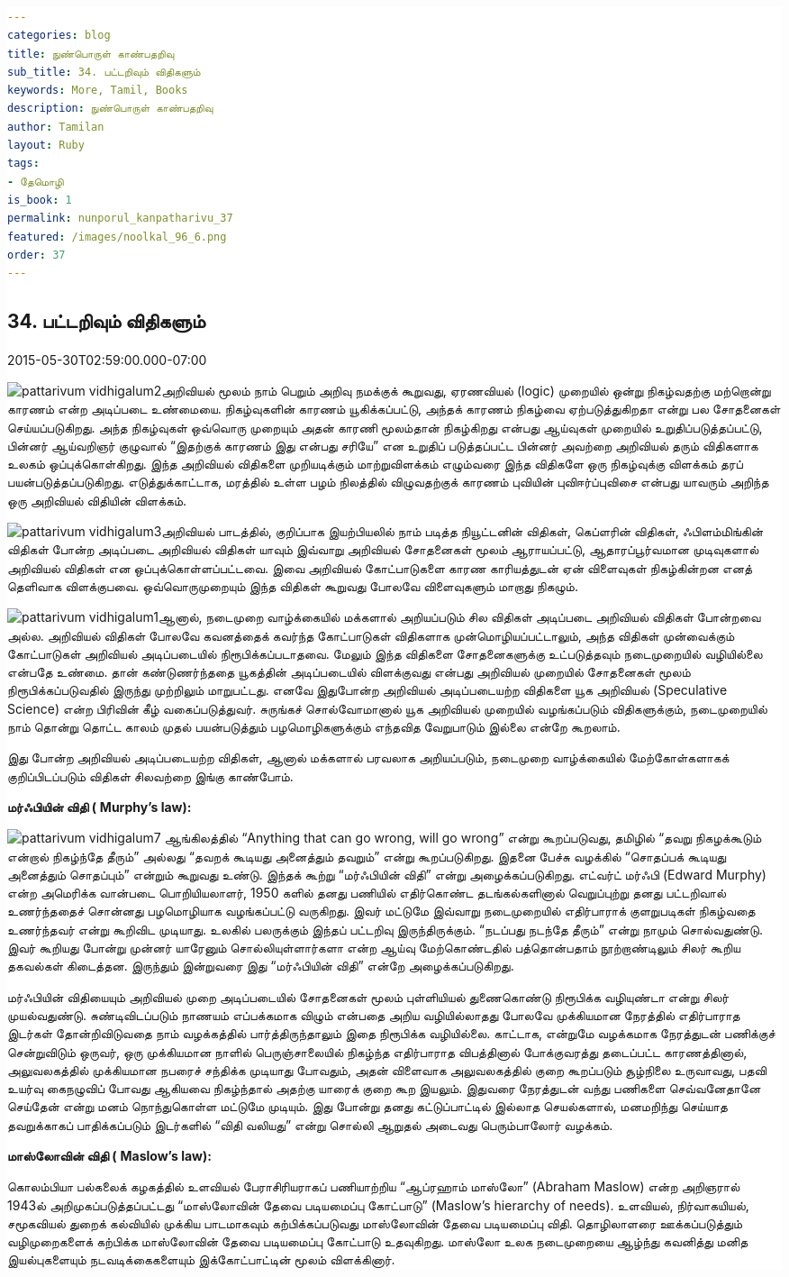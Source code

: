 ```yaml
---
categories: blog
title: நுண்பொருள் காண்பதறிவு
sub_title: 34. பட்டறிவும் விதிகளும்
keywords: More, Tamil, Books
description: நுண்பொருள் காண்பதறிவு
author: Tamilan
layout: Ruby
tags:
- தேமொழி
is_book: 1
permalink: nunporul_kanpatharivu_37
featured: /images/noolkal_96_6.png
order: 37
---
```



## 34. பட்டறிவும் விதிகளும்

2015-05-30T02:59:00.000-07:00

![pattarivum vidhigalum2](http://siragu.com/wp-content/uploads/2015/05/pattarivum-vidhigalum2.jpg)அறிவியல் மூலம் நாம் பெறும் அறிவு நமக்குக் கூறுவது, ஏரணவியல் (logic) முறையில் ஒன்று நிகழ்வதற்கு மற்றொன்று காரணம் என்ற அடிப்படை உண்மையை. நிகழ்வுகளின் காரணம் யூகிக்கப்பட்டு, அந்தக் காரணம் நிகழ்வை ஏற்படுத்துகிறதா என்று பல சோதனைகள் செய்யப்படுகிறது. அந்த நிகழ்வுகள் ஒவ்வொரு முறையும் அதன் காரணி மூலம்தான் நிகழ்கிறது என்பது ஆய்வுகள் முறையில் உறுதிப்படுத்தப்பட்டு, பின்னர் ஆய்வறிஞர் குழுவால் “இதற்குக் காரணம் இது என்பது சரியே” என உறுதிப் படுத்தப்பட்ட பின்னர் அவற்றை அறிவியல் தரும் விதிகளாக உலகம் ஒப்புக்கொள்கிறது. இந்த அறிவியல் விதிகளை முறியடிக்கும் மாற்றுவிளக்கம் எழும்வரை இந்த விதிகளே ஒரு நிகழ்வுக்கு விளக்கம் தரப் பயன்படுத்தப்படுகிறது. எடுத்துக்காட்டாக, மரத்தில் உள்ள பழம் நிலத்தில் விழுவதற்குக் காரணம் புவியின் புவிஈர்ப்புவிசை என்பது யாவரும் அறிந்த ஒரு அறிவியல் விதியின் விளக்கம்.

![pattarivum vidhigalum3](http://siragu.com/wp-content/uploads/2015/05/pattarivum-vidhigalum3.jpg)அறிவியல் பாடத்தில், குறிப்பாக இயற்பியலில் நாம் படித்த நியூட்டனின் விதிகள், கெப்ளரின் விதிகள், ஃபிளம்மிங்கின் விதிகள் போன்ற அடிப்படை அறிவியல் விதிகள் யாவும் இவ்வாறு அறிவியல் சோதனைகள் மூலம் ஆராயப்பட்டு, ஆதாரப்பூர்வமான முடிவுகளால் அறிவியல் விதிகள் என ஒப்புக்கொள்ளப்பட்டவை. இவை அறிவியல் கோட்பாடுகளை காரண காரியத்துடன் ஏன் விளைவுகள் நிகழ்கின்றன எனத் தெளிவாக விளக்குபவை. ஒவ்வொருமுறையும் இந்த விதிகள் கூறுவது போலவே விளைவுகளும் மாறாது நிகழும்.

![pattarivum vidhigalum1](http://siragu.com/wp-content/uploads/2015/05/pattarivum-vidhigalum1.jpg)ஆனால், நடைமுறை வாழ்க்கையில் மக்களால் அறியப்படும் சில விதிகள் அடிப்படை அறிவியல் விதிகள் போன்றவை அல்ல. அறிவியல் விதிகள் போலவே கவனத்தைக் கவர்ந்த கோட்பாடுகள் விதிகளாக முன்மொழியப்பட்டாலும், அந்த விதிகள் முன்வைக்கும் கோட்பாடுகள் அறிவியல் அடிப்படையில் நிரூபிக்கப்படாதவை. மேலும் இந்த விதிகளை சோதனைகளுக்கு உட்படுத்தவும் நடைமுறையில் வழியில்லை என்பதே உண்மை. தான் கண்டுணர்ந்ததை யூகத்தின் அடிப்படையில் விளக்குவது என்பது அறிவியல் முறையில் சோதனைகள் மூலம் நிரூபிக்கப்படுவதில் இருந்து முற்றிலும் மாறுபட்டது. எனவே இதுபோன்ற அறிவியல் அடிப்படையற்ற விதிகளை யூக அறிவியல் (Speculative Science) என்ற பிரிவின் கீழ் வகைப்படுத்துவர். சுருங்கச் சொல்வோமானால் யூக அறிவியல் முறையில் வழங்கப்படும் விதிகளுக்கும், நடைமுறையில் நாம் தொன்று தொட்ட காலம் முதல் பயன்படுத்தும் பழமொழிகளுக்கும் எந்தவித வேறுபாடும் இல்லை என்றே கூறலாம்.

இது போன்ற அறிவியல் அடிப்படையற்ற விதிகள், ஆனால் மக்களால் பரவலாக அறியப்படும், நடைமுறை வாழ்க்கையில் மேற்கோள்களாகக் குறிப்பிடப்படும் விதிகள் சிலவற்றை இங்கு காண்போம்.

**மர்ஃபியின் விதி (** **Murphy’s law):**

![pattarivum vidhigalum7](http://siragu.com/wp-content/uploads/2015/05/pattarivum-vidhigalum7-1024x723.jpg) ஆங்கிலத்தில் “Anything that can go wrong, will go wrong” என்று கூறப்படுவது, தமிழில் “தவறு நிகழக்கூடும் என்றால் நிகழ்ந்தே தீரும்” அல்லது “தவறக் கூடியது அனைத்தும் தவறும்” என்று கூறப்படுகிறது. இதனை பேச்சு வழக்கில் “சொதப்பக் கூடியது அனைத்தும் சொதப்பும்” என்றும் கூறுவது உண்டு. இந்தக் கூற்று “மர்ஃபியின் விதி” என்று அழைக்கப்படுகிறது. எட்வர்ட் மர்ஃபி (Edward Murphy) என்ற அமெரிக்க வான்படை பொறியியலாளர், 1950 களில் தனது பணியில் எதிர்கொண்ட தடங்கல்களினால் வெறுப்புற்று தனது பட்டறிவால் உணர்ந்ததைச் சொன்னது பழமொழியாக வழங்கப்பட்டு வருகிறது. இவர் மட்டுமே இவ்வாறு நடைமுறையில் எதிர்பாராக் குளறுபடிகள் நிகழ்வதை உணர்ந்தவர் என்று கூறிவிட முடியாது. உலகில் பலருக்கும் இந்தப் பட்டறிவு இருந்திருக்கும். “நடப்பது நடந்தே தீரும்” என்று நாமும் சொல்வதுண்டு. இவர் கூறியது போன்று முன்னர் யாரேனும் சொல்லியுள்ளார்களா என்ற ஆய்வு மேற்கொண்டதில் பத்தொன்பதாம் நூற்றாண்டிலும் சிலர் கூறிய தகவல்கள் கிடைத்தன. இருந்தும் இன்றுவரை இது “மர்ஃபியின் விதி” என்றே அழைக்கப்படுகிறது.

மர்ஃபியின் விதியையும் அறிவியல் முறை அடிப்படையில் சோதனைகள் மூலம் புள்ளியியல் துணைகொண்டு நிரூபிக்க வழியுண்டா என்று சிலர் முயல்வதுண்டு. சுண்டிவிடப்படும் நாணயம் எப்பக்கமாக விழும் என்பதை அறிய வழியில்லாதது போலவே முக்கியமான நேரத்தில் எதிர்பாராத இடர்கள் தோன்றிவிடுவதை நாம் வழக்கத்தில் பார்த்திருந்தாலும் இதை நிரூபிக்க வழியில்லை. காட்டாக, என்றுமே வழக்கமாக நேரத்துடன் பணிக்குச் சென்றுவிடும் ஒருவர், ஒரு முக்கியமான நாளில் பெருஞ்சாலையில் நிகழ்ந்த எதிர்பாராத விபத்தினால் போக்குவரத்து தடைப்பட்ட காரணத்தினால், அலுவலகத்தில் முக்கியமான நபரைச் சந்திக்க முடியாது போவதும், அதன் விளைவாக அலுவலகத்தில் குறை கூறப்படும் சூழ்நிலை உருவாவது, பதவி உயர்வு கைநழுவிப் போவது ஆகியவை நிகழ்ந்தால் அதற்கு யாரைக் குறை கூற இயலும். இதுவரை நேரத்துடன் வந்து பணிகளை செவ்வனேதானே செய்தேன் என்று மனம் நொந்துகொள்ள மட்டுமே முடியும். இது போன்று தனது கட்டுப்பாட்டில் இல்லாத செயல்களால், மனமறிந்து செய்யாத தவறுக்காகப் பாதிக்கப்படும் இடர்களில் “விதி வலியது” என்று சொல்லி ஆறுதல் அடைவது பெரும்பாலோர் வழக்கம்.

**மாஸ்லோவின் விதி (** **Maslow’s law):**

கொலம்பியா பல்கலைக் கழகத்தில் உளவியல் பேராசிரியராகப் பணியாற்றிய “ஆப்ரஹாம் மாஸ்லோ” (Abraham Maslow) என்ற அறிஞரால் 1943ல் அறிமுகப்படுத்தப்பட்டது “மாஸ்லோவின் தேவை படியமைப்பு கோட்பாடு” (Maslow’s hierarchy of needs). உளவியல், நிர்வாகயியல், சமூகவியல் துறைக் கல்வியில் முக்கிய பாடமாகவும் கற்பிக்கப்படுவது மாஸ்லோவின் தேவை படியமைப்பு விதி. தொழிலாளரை ஊக்கப்படுத்தும் வழிமுறைகளைக் கற்பிக்க மாஸ்லோவின் தேவை படியமைப்பு கோட்பாடு உதவுகிறது. மாஸ்லோ உலக நடைமுறையை ஆழ்ந்து கவனித்து மனித இயல்புகளையும் நடவடிக்கைகளையும் இக்கோட்பாட்டின் மூலம் விளக்கினார்.
